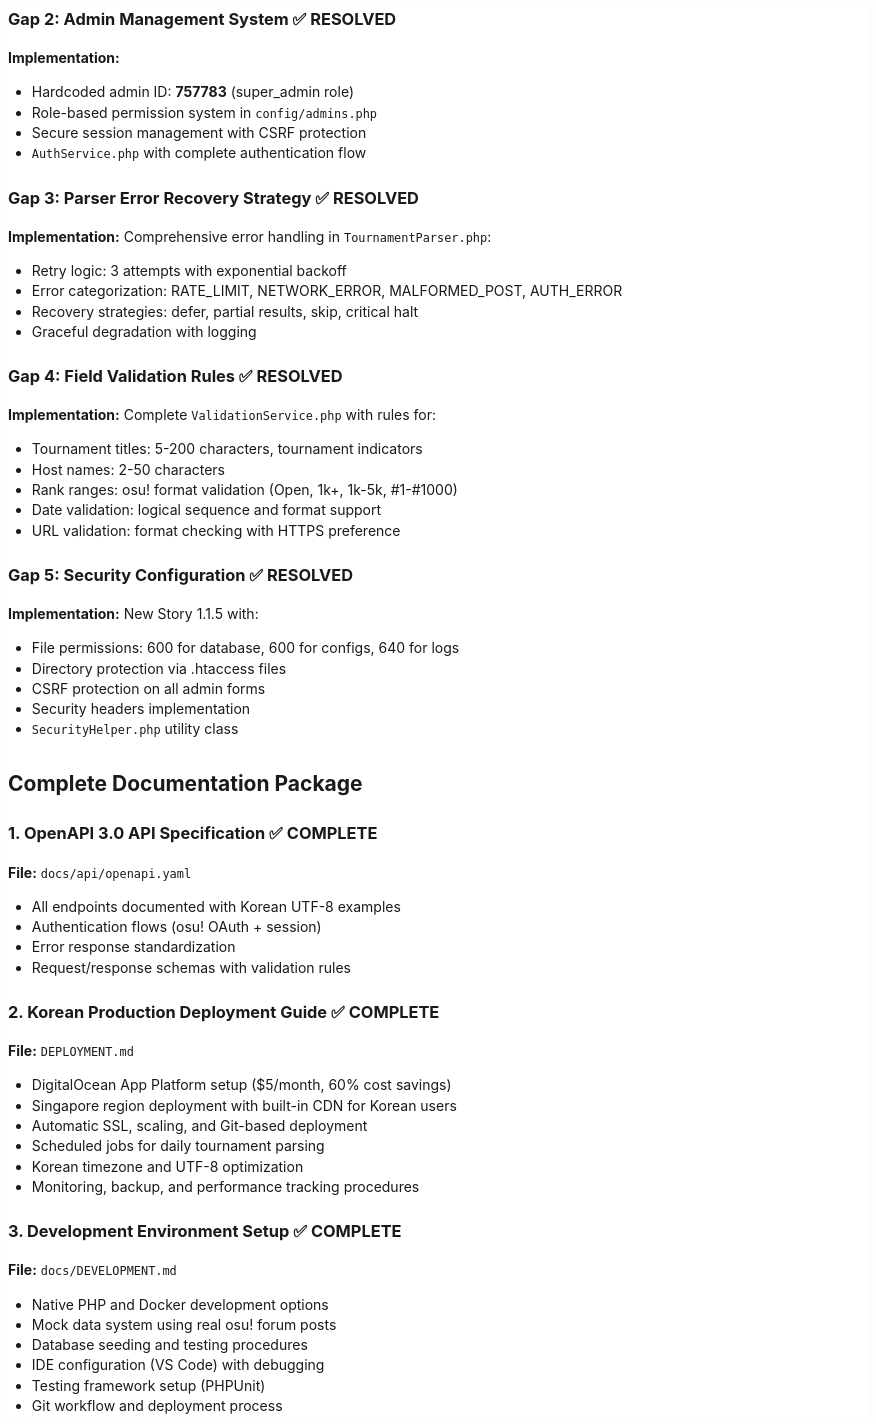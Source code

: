 ### Gap 2: Admin Management System ✅ RESOLVED
**Implementation:** 
- Hardcoded admin ID: **757783** (super_admin role)
- Role-based permission system in `config/admins.php`
- Secure session management with CSRF protection
- `AuthService.php` with complete authentication flow

### Gap 3: Parser Error Recovery Strategy ✅ RESOLVED  
**Implementation:** Comprehensive error handling in `TournamentParser.php`:
- Retry logic: 3 attempts with exponential backoff
- Error categorization: RATE_LIMIT, NETWORK_ERROR, MALFORMED_POST, AUTH_ERROR
- Recovery strategies: defer, partial results, skip, critical halt
- Graceful degradation with logging

### Gap 4: Field Validation Rules ✅ RESOLVED
**Implementation:** Complete `ValidationService.php` with rules for:
- Tournament titles: 5-200 characters, tournament indicators
- Host names: 2-50 characters
- Rank ranges: osu! format validation (Open, 1k+, 1k-5k, #1-#1000)
- Date validation: logical sequence and format support
- URL validation: format checking with HTTPS preference

### Gap 5: Security Configuration ✅ RESOLVED
**Implementation:** New Story 1.1.5 with:
- File permissions: 600 for database, 600 for configs, 640 for logs
- Directory protection via .htaccess files
- CSRF protection on all admin forms
- Security headers implementation
- `SecurityHelper.php` utility class

## Complete Documentation Package

### 1. OpenAPI 3.0 API Specification ✅ COMPLETE
**File:** `docs/api/openapi.yaml`
- All endpoints documented with Korean UTF-8 examples
- Authentication flows (osu! OAuth + session)
- Error response standardization
- Request/response schemas with validation rules

### 2. Korean Production Deployment Guide ✅ COMPLETE
**File:** `DEPLOYMENT.md`
- DigitalOcean App Platform setup ($5/month, 60% cost savings)
- Singapore region deployment with built-in CDN for Korean users
- Automatic SSL, scaling, and Git-based deployment
- Scheduled jobs for daily tournament parsing
- Korean timezone and UTF-8 optimization
- Monitoring, backup, and performance tracking procedures

### 3. Development Environment Setup ✅ COMPLETE
**File:** `docs/DEVELOPMENT.md`
- Native PHP and Docker development options
- Mock data system using real osu! forum posts
- Database seeding and testing procedures
- IDE configuration (VS Code) with debugging
- Testing framework setup (PHPUnit)
- Git workflow and deployment process
